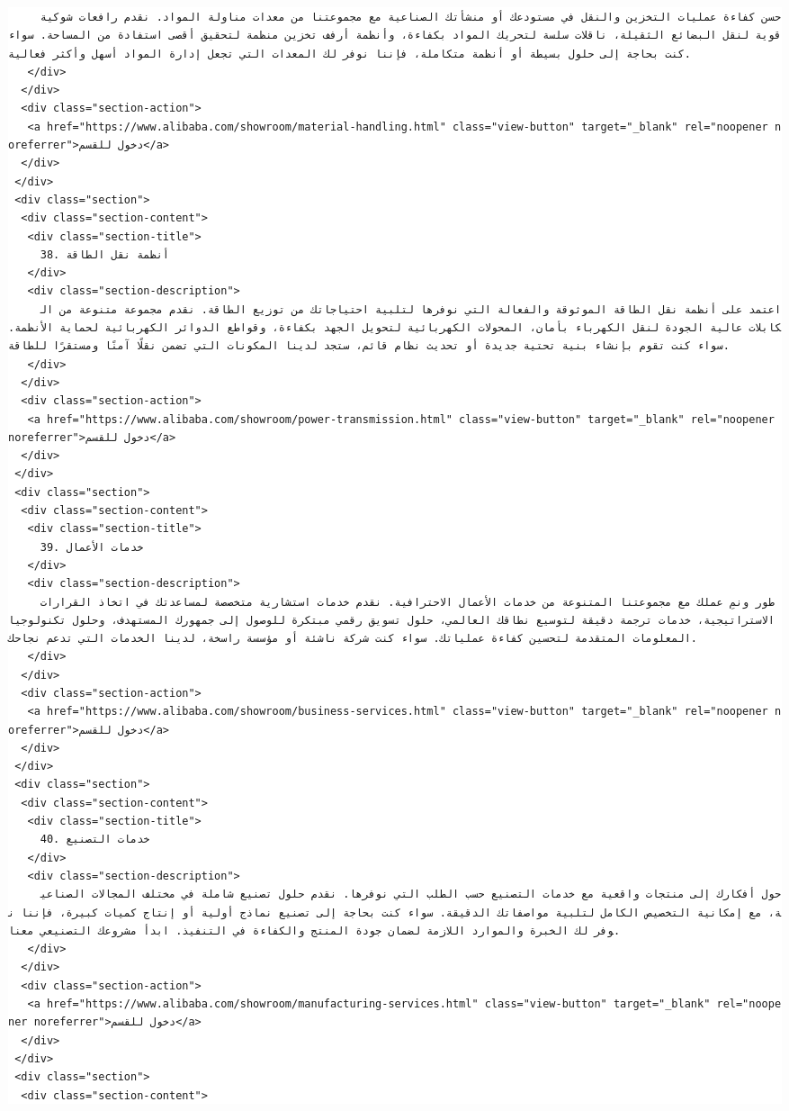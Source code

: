          حسن كفاءة عمليات التخزين والنقل في مستودعك أو منشأتك الصناعية مع مجموعتنا من معدات مناولة المواد. نقدم رافعات شوكية قوية لنقل البضائع الثقيلة، ناقلات سلسة لتحريك المواد بكفاءة، وأنظمة أرفف تخزين منظمة لتحقيق أقصى استفادة من المساحة. سواء كنت بحاجة إلى حلول بسيطة أو أنظمة متكاملة، فإننا نوفر لك المعدات التي تجعل إدارة المواد أسهل وأكثر فعالية. 
       </div> 
      </div> 
      <div class="section-action"> 
       <a href="https://www.alibaba.com/showroom/material-handling.html" class="view-button" target="_blank" rel="noopener noreferrer">دخول للقسم</a> 
      </div> 
     </div> 
     <div class="section"> 
      <div class="section-content"> 
       <div class="section-title">
         38. أنظمة نقل الطاقة 
       </div> 
       <div class="section-description">
         اعتمد على أنظمة نقل الطاقة الموثوقة والفعالة التي نوفرها لتلبية احتياجاتك من توزيع الطاقة. نقدم مجموعة متنوعة من الكابلات عالية الجودة لنقل الكهرباء بأمان، المحولات الكهربائية لتحويل الجهد بكفاءة، وقواطع الدوائر الكهربائية لحماية الأنظمة. سواء كنت تقوم بإنشاء بنية تحتية جديدة أو تحديث نظام قائم، ستجد لدينا المكونات التي تضمن نقلًا آمنًا ومستقرًا للطاقة. 
       </div> 
      </div> 
      <div class="section-action"> 
       <a href="https://www.alibaba.com/showroom/power-transmission.html" class="view-button" target="_blank" rel="noopener noreferrer">دخول للقسم</a> 
      </div> 
     </div> 
     <div class="section"> 
      <div class="section-content"> 
       <div class="section-title">
         39. خدمات الأعمال 
       </div> 
       <div class="section-description">
         طور ونمِ عملك مع مجموعتنا المتنوعة من خدمات الأعمال الاحترافية. نقدم خدمات استشارية متخصصة لمساعدتك في اتخاذ القرارات الاستراتيجية، خدمات ترجمة دقيقة لتوسيع نطاقك العالمي، حلول تسويق رقمي مبتكرة للوصول إلى جمهورك المستهدف، وحلول تكنولوجيا المعلومات المتقدمة لتحسين كفاءة عملياتك. سواء كنت شركة ناشئة أو مؤسسة راسخة، لدينا الخدمات التي تدعم نجاحك. 
       </div> 
      </div> 
      <div class="section-action"> 
       <a href="https://www.alibaba.com/showroom/business-services.html" class="view-button" target="_blank" rel="noopener noreferrer">دخول للقسم</a> 
      </div> 
     </div> 
     <div class="section"> 
      <div class="section-content"> 
       <div class="section-title">
         40. خدمات التصنيع 
       </div> 
       <div class="section-description">
         حول أفكارك إلى منتجات واقعية مع خدمات التصنيع حسب الطلب التي نوفرها. نقدم حلول تصنيع شاملة في مختلف المجالات الصناعية، مع إمكانية التخصيص الكامل لتلبية مواصفاتك الدقيقة. سواء كنت بحاجة إلى تصنيع نماذج أولية أو إنتاج كميات كبيرة، فإننا نوفر لك الخبرة والموارد اللازمة لضمان جودة المنتج والكفاءة في التنفيذ. ابدأ مشروعك التصنيعي معنا. 
       </div> 
      </div> 
      <div class="section-action"> 
       <a href="https://www.alibaba.com/showroom/manufacturing-services.html" class="view-button" target="_blank" rel="noopener noreferrer">دخول للقسم</a> 
      </div> 
     </div> 
     <div class="section"> 
      <div class="section-content"> 